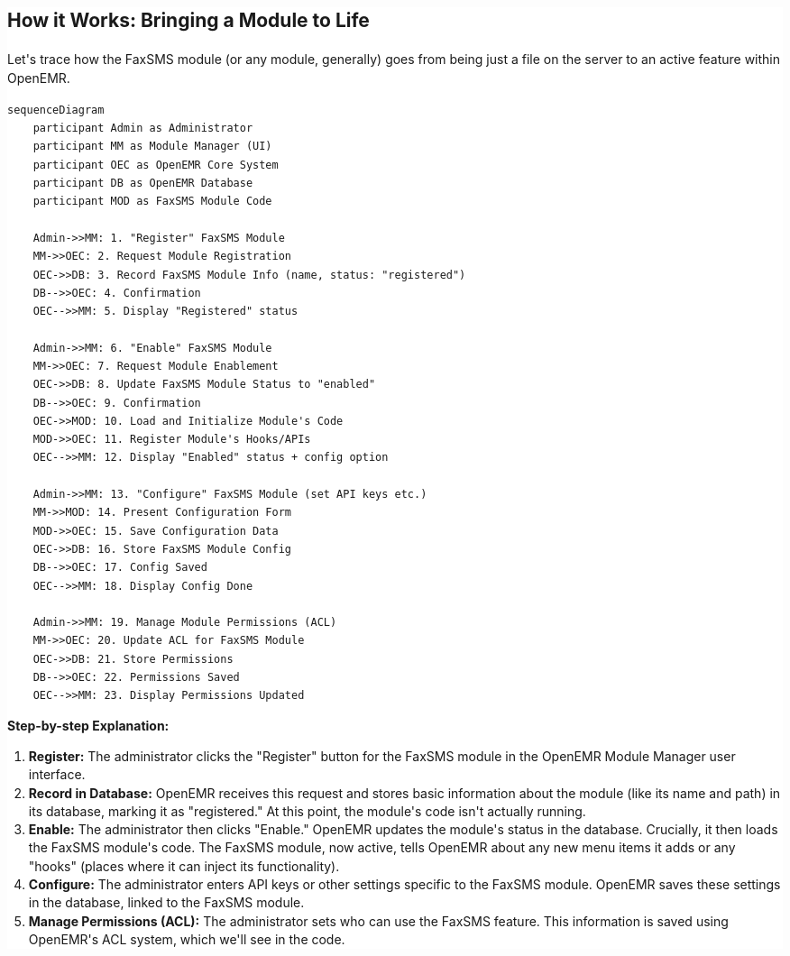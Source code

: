 ## How it Works: Bringing a Module to Life

Let's trace how the FaxSMS module (or any module, generally) goes from being just a file on the server to an active feature within OpenEMR.

```mermaid
sequenceDiagram
    participant Admin as Administrator
    participant MM as Module Manager (UI)
    participant OEC as OpenEMR Core System
    participant DB as OpenEMR Database
    participant MOD as FaxSMS Module Code

    Admin->>MM: 1. "Register" FaxSMS Module
    MM->>OEC: 2. Request Module Registration
    OEC->>DB: 3. Record FaxSMS Module Info (name, status: "registered")
    DB-->>OEC: 4. Confirmation
    OEC-->>MM: 5. Display "Registered" status

    Admin->>MM: 6. "Enable" FaxSMS Module
    MM->>OEC: 7. Request Module Enablement
    OEC->>DB: 8. Update FaxSMS Module Status to "enabled"
    DB-->>OEC: 9. Confirmation
    OEC->>MOD: 10. Load and Initialize Module's Code
    MOD->>OEC: 11. Register Module's Hooks/APIs
    OEC-->>MM: 12. Display "Enabled" status + config option

    Admin->>MM: 13. "Configure" FaxSMS Module (set API keys etc.)
    MM->>MOD: 14. Present Configuration Form
    MOD->>OEC: 15. Save Configuration Data
    OEC->>DB: 16. Store FaxSMS Module Config
    DB-->>OEC: 17. Config Saved
    OEC-->>MM: 18. Display Config Done

    Admin->>MM: 19. Manage Module Permissions (ACL)
    MM->>OEC: 20. Update ACL for FaxSMS Module
    OEC->>DB: 21. Store Permissions
    DB-->>OEC: 22. Permissions Saved
    OEC-->>MM: 23. Display Permissions Updated
```

**Step-by-step Explanation:**

1.  **Register:** The administrator clicks the "Register" button for the FaxSMS module in the OpenEMR Module Manager user interface.
2.  **Record in Database:** OpenEMR receives this request and stores basic information about the module (like its name and path) in its database, marking it as "registered." At this point, the module's code isn't actually running.
3.  **Enable:** The administrator then clicks "Enable." OpenEMR updates the module's status in the database. Crucially, it then loads the FaxSMS module's code. The FaxSMS module, now active, tells OpenEMR about any new menu items it adds or any "hooks" (places where it can inject its functionality).
4.  **Configure:** The administrator enters API keys or other settings specific to the FaxSMS module. OpenEMR saves these settings in the database, linked to the FaxSMS module.
5.  **Manage Permissions (ACL):** The administrator sets who can use the FaxSMS feature. This information is saved using OpenEMR's ACL system, which we'll see in the code.

